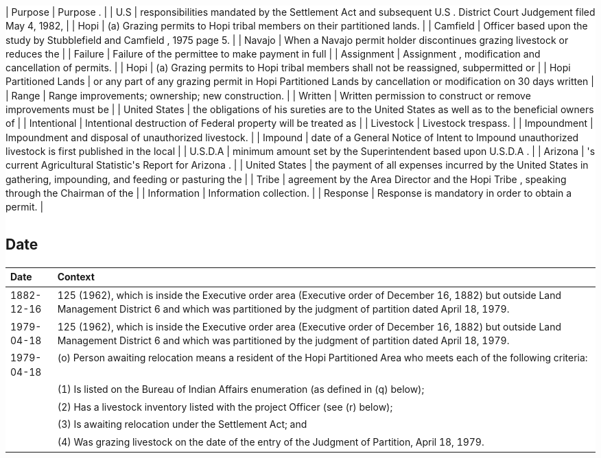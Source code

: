 | Purpose                | Purpose .                                                                                                                 |
| U.S                    | responsibilities mandated by the Settlement Act and subsequent U.S . District Court Judgement filed May 4, 1982,          |
| Hopi                   | (a) Grazing permits to  Hopi  tribal members on their partitioned lands.                                                  |
| Camfield               | Officer based upon the study by Stubblefield and Camfield , 1975 page 5.                                                  |
| Navajo                 | When a  Navajo permit holder discontinues grazing livestock or reduces the                                                |
| Failure                | Failure of the permittee to make payment in full                                                                          |
| Assignment             | Assignment , modification and cancellation of permits.                                                                    |
| Hopi                   | (a) Grazing permits to  Hopi tribal members shall not be reassigned, subpermitted or                                      |
| Hopi Partitioned Lands | or any part of any grazing permit in Hopi Partitioned Lands by cancellation or modification on 30 days written            |
| Range                  | Range  improvements; ownership; new construction.                                                                         |
| Written                | Written permission to construct or remove improvements must be                                                            |
| United States          | the obligations of his sureties are to the United States as well as to the beneficial owners of                           |
| Intentional            | Intentional destruction of Federal property will be treated as                                                            |
| Livestock              | Livestock  trespass.                                                                                                      |
| Impoundment            | Impoundment  and disposal of unauthorized livestock.                                                                      |
| Impound                | date of a General Notice of Intent to Impound unauthorized livestock is first published in the local                      |
| U.S.D.A                | minimum amount set by the Superintendent based upon U.S.D.A .                                                             |
| Arizona                | 's current Agricultural Statistic's Report for  Arizona .                                                                 |
| United States          | the payment of all expenses incurred by the United States in gathering, impounding, and feeding or pasturing the          |
| Tribe                  | agreement by the Area Director and the Hopi Tribe , speaking through the Chairman of the                                  |
| Information            | Information  collection.                                                                                                  |
| Response               | Response  is mandatory in order to obtain a permit.                                                                       |


## Date

| Date       | Context                                                                                                                                                                                                                                                         |
|:-----------|:----------------------------------------------------------------------------------------------------------------------------------------------------------------------------------------------------------------------------------------------------------------|
| 1882-12-16 | 125 (1962), which is inside the Executive order area (Executive order of December 16, 1882) but outside Land Management District 6 and which was partitioned by the judgment of partition dated April 18, 1979.                                                 |
| 1979-04-18 | 125 (1962), which is inside the Executive order area (Executive order of December 16, 1882) but outside Land Management District 6 and which was partitioned by the judgment of partition dated April 18, 1979.                                                 |
| 1979-04-18 | (o) Person awaiting relocation means a resident of the Hopi Partitioned Area who meets each of the following criteria:                                                                                                                                          |
|            |             (1) Is listed on the Bureau of Indian Affairs enumeration (as defined in (q) below);                                                                                                                                                                |
|            |             (2) Has a livestock inventory listed with the project Officer (see (r) below);                                                                                                                                                                      |
|            |             (3) Is awaiting relocation under the Settlement Act; and                                                                                                                                                                                            |
|            |             (4) Was grazing livestock on the date of the entry of the Judgment of Partition, April 18, 1979.                                                                                                                                                    |